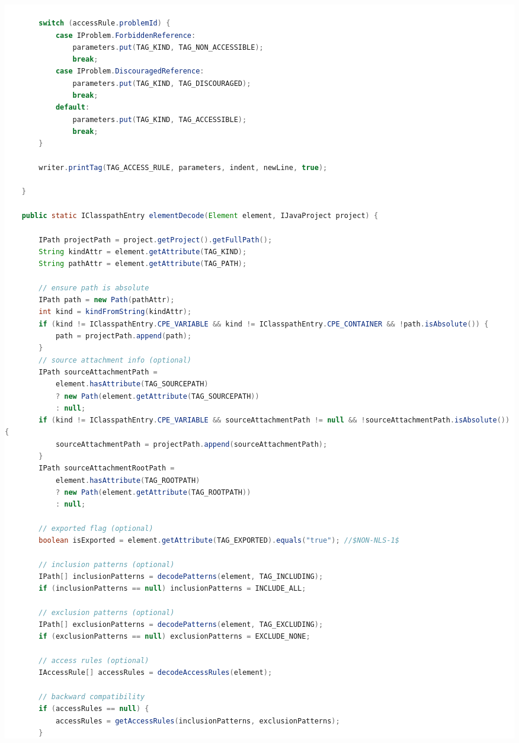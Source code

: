 ```java
		
		switch (accessRule.problemId) {
			case IProblem.ForbiddenReference:
				parameters.put(TAG_KIND, TAG_NON_ACCESSIBLE);
				break;
			case IProblem.DiscouragedReference:
				parameters.put(TAG_KIND, TAG_DISCOURAGED);
				break;
			default:
				parameters.put(TAG_KIND, TAG_ACCESSIBLE);
				break;
		}
		
		writer.printTag(TAG_ACCESS_RULE, parameters, indent, newLine, true);

	}
	
	public static IClasspathEntry elementDecode(Element element, IJavaProject project) {
	
		IPath projectPath = project.getProject().getFullPath();
		String kindAttr = element.getAttribute(TAG_KIND);
		String pathAttr = element.getAttribute(TAG_PATH);

		// ensure path is absolute
		IPath path = new Path(pathAttr); 		
		int kind = kindFromString(kindAttr);
		if (kind != IClasspathEntry.CPE_VARIABLE && kind != IClasspathEntry.CPE_CONTAINER && !path.isAbsolute()) {
			path = projectPath.append(path);
		}
		// source attachment info (optional)
		IPath sourceAttachmentPath = 
			element.hasAttribute(TAG_SOURCEPATH)	
			? new Path(element.getAttribute(TAG_SOURCEPATH))
			: null;
		if (kind != IClasspathEntry.CPE_VARIABLE && sourceAttachmentPath != null && !sourceAttachmentPath.isAbsolute()) {
			sourceAttachmentPath = projectPath.append(sourceAttachmentPath);
		}
		IPath sourceAttachmentRootPath = 
			element.hasAttribute(TAG_ROOTPATH)
			? new Path(element.getAttribute(TAG_ROOTPATH))
			: null;
		
		// exported flag (optional)
		boolean isExported = element.getAttribute(TAG_EXPORTED).equals("true"); //$NON-NLS-1$

		// inclusion patterns (optional)
		IPath[] inclusionPatterns = decodePatterns(element, TAG_INCLUDING);
		if (inclusionPatterns == null) inclusionPatterns = INCLUDE_ALL;
		
		// exclusion patterns (optional)
		IPath[] exclusionPatterns = decodePatterns(element, TAG_EXCLUDING);
		if (exclusionPatterns == null) exclusionPatterns = EXCLUDE_NONE;
		
		// access rules (optional)
		IAccessRule[] accessRules = decodeAccessRules(element);
		
		// backward compatibility
		if (accessRules == null) {
			accessRules = getAccessRules(inclusionPatterns, exclusionPatterns);
		}

```